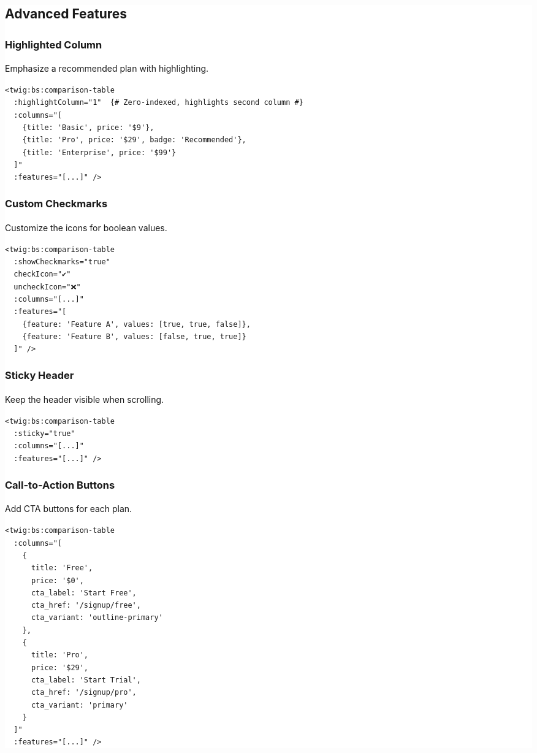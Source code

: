 ## Advanced Features

### Highlighted Column
Emphasize a recommended plan with highlighting.

```twig
<twig:bs:comparison-table
  :highlightColumn="1"  {# Zero-indexed, highlights second column #}
  :columns="[
    {title: 'Basic', price: '$9'},
    {title: 'Pro', price: '$29', badge: 'Recommended'},
    {title: 'Enterprise', price: '$99'}
  ]"
  :features="[...]" />
```

### Custom Checkmarks
Customize the icons for boolean values.

```twig
<twig:bs:comparison-table
  :showCheckmarks="true"
  checkIcon="✔️"
  uncheckIcon="❌"
  :columns="[...]"
  :features="[
    {feature: 'Feature A', values: [true, true, false]},
    {feature: 'Feature B', values: [false, true, true]}
  ]" />
```

### Sticky Header
Keep the header visible when scrolling.

```twig
<twig:bs:comparison-table
  :sticky="true"
  :columns="[...]"
  :features="[...]" />
```

### Call-to-Action Buttons
Add CTA buttons for each plan.

```twig
<twig:bs:comparison-table
  :columns="[
    {
      title: 'Free',
      price: '$0',
      cta_label: 'Start Free',
      cta_href: '/signup/free',
      cta_variant: 'outline-primary'
    },
    {
      title: 'Pro',
      price: '$29',
      cta_label: 'Start Trial',
      cta_href: '/signup/pro',
      cta_variant: 'primary'
    }
  ]"
  :features="[...]" />
```
